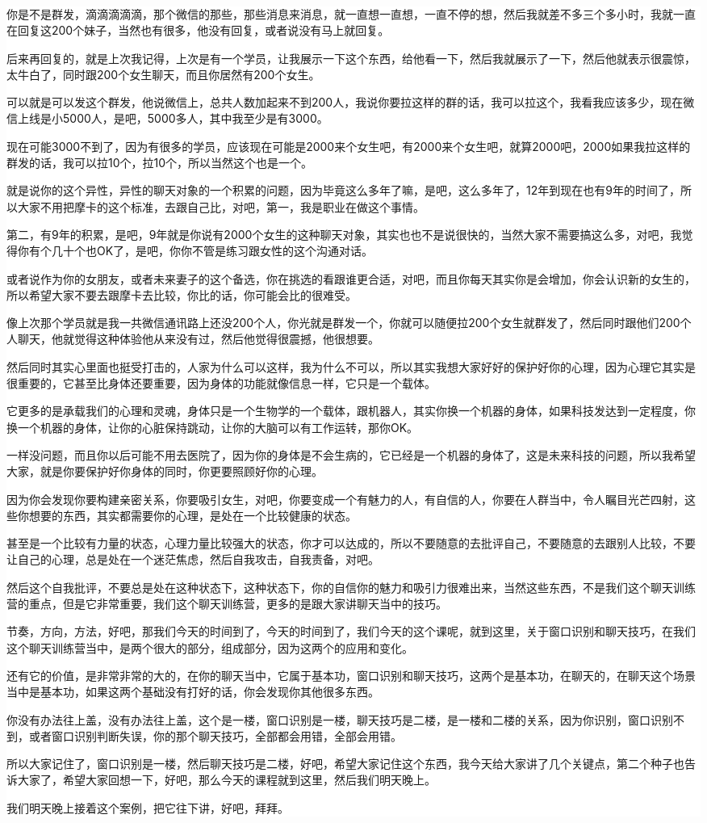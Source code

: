 你是不是群发，滴滴滴滴滴，那个微信的那些，那些消息来消息，就一直想一直想，一直不停的想，然后我就差不多三个多小时，我就一直在回复这200个妹子，当然也有很多，他没有回复，或者说没有马上就回复。

后来再回复的，就是上次我记得，上次是有一个学员，让我展示一下这个东西，给他看一下，然后我就展示了一下，然后他就表示很震惊，太牛白了，同时跟200个女生聊天，而且你居然有200个女生。

可以就是可以发这个群发，他说微信上，总共人数加起来不到200人，我说你要拉这样的群的话，我可以拉这个，我看我应该多少，现在微信上线是小5000人，是吧，5000多人，其中我至少是有3000。

现在可能3000不到了，因为有很多的学员，应该现在可能是2000来个女生吧，有2000来个女生吧，就算2000吧，2000如果我拉这样的群发的话，我可以拉10个，拉10个，所以当然这个也是一个。

就是说你的这个异性，异性的聊天对象的一个积累的问题，因为毕竟这么多年了嘛，是吧，这么多年了，12年到现在也有9年的时间了，所以大家不用把摩卡的这个标准，去跟自己比，对吧，第一，我是职业在做这个事情。

第二，有9年的积累，是吧，9年就是你说有2000个女生的这种聊天对象，其实也也不是说很快的，当然大家不需要搞这么多，对吧，我觉得你有个几十个也OK了，是吧，你你不管是练习跟女性的这个沟通对话。

或者说作为你的女朋友，或者未来妻子的这个备选，你在挑选的看跟谁更合适，对吧，而且你每天其实你是会增加，你会认识新的女生的，所以希望大家不要去跟摩卡去比较，你比的话，你可能会比的很难受。

像上次那个学员就是我一共微信通讯路上还没200个人，你光就是群发一个，你就可以随便拉200个女生就群发了，然后同时跟他们200个人聊天，他就觉得这种体验他从来没有过，然后他觉得很震撼，他很想要。

然后同时其实心里面也挺受打击的，人家为什么可以这样，我为什么不可以，所以其实我想大家好好的保护好你的心理，因为心理它其实是很重要的，它甚至比身体还要重要，因为身体的功能就像信息一样，它只是一个载体。

它更多的是承载我们的心理和灵魂，身体只是一个生物学的一个载体，跟机器人，其实你换一个机器的身体，如果科技发达到一定程度，你换一个机器的身体，让你的心脏保持跳动，让你的大脑可以有工作运转，那你OK。

一样没问题，而且你以后可能不用去医院了，因为你的身体是不会生病的，它已经是一个机器的身体了，这是未来科技的问题，所以我希望大家，就是你要保护好你身体的同时，你更要照顾好你的心理。

因为你会发现你要构建亲密关系，你要吸引女生，对吧，你要变成一个有魅力的人，有自信的人，你要在人群当中，令人瞩目光芒四射，这些你想要的东西，其实都需要你的心理，是处在一个比较健康的状态。

甚至是一个比较有力量的状态，心理力量比较强大的状态，你才可以达成的，所以不要随意的去批评自己，不要随意的去跟别人比较，不要让自己的心理，总是处在一个迷茫焦虑，然后自我攻击，自我责备，对吧。

然后这个自我批评，不要总是处在这种状态下，这种状态下，你的自信你的魅力和吸引力很难出来，当然这些东西，不是我们这个聊天训练营的重点，但是它非常重要，我们这个聊天训练营，更多的是跟大家讲聊天当中的技巧。

节奏，方向，方法，好吧，那我们今天的时间到了，今天的时间到了，我们今天的这个课呢，就到这里，关于窗口识别和聊天技巧，在我们这个聊天训练营当中，是两个很大的部分，组成部分，因为这两个的应用和变化。

还有它的价值，是非常非常的大的，在你的聊天当中，它属于基本功，窗口识别和聊天技巧，这两个是基本功，在聊天的，在聊天这个场景当中是基本功，如果这两个基础没有打好的话，你会发现你其他很多东西。

你没有办法往上盖，没有办法往上盖，这个是一楼，窗口识别是一楼，聊天技巧是二楼，是一楼和二楼的关系，因为你识别，窗口识别不到，或者窗口识别判断失误，你的那个聊天技巧，全部都会用错，全部会用错。

所以大家记住了，窗口识别是一楼，然后聊天技巧是二楼，好吧，希望大家记住这个东西，我今天给大家讲了几个关键点，第二个种子也告诉大家了，希望大家回想一下，好吧，那么今天的课程就到这里，然后我们明天晚上。

我们明天晚上接着这个案例，把它往下讲，好吧，拜拜。